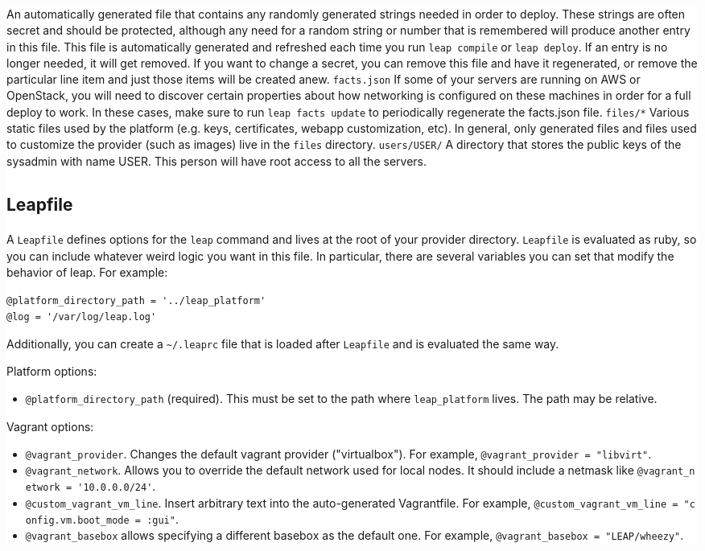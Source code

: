   <td>An automatically generated file that contains any randomly generated strings needed in order to deploy. These strings are often secret and should be protected, although any need for a random string or number that is remembered will produce another entry in this file. This file is automatically generated and refreshed each time you run <code>leap compile</code> or <code>leap deploy</code>. If an entry is no longer needed, it will get removed. If you want to change a secret, you can remove this file and have it regenerated, or remove the particular line item and just those items will be created anew.</td>
</tr>
<tr>
  <td><code>facts.json</code></td>
  <td>If some of your servers are running on AWS or OpenStack, you will need to discover certain properties about how networking is configured on these machines in order for a full deploy to work. In these cases, make sure to run <code>leap facts update</code> to periodically regenerate the facts.json file.</td>
</tr>
<tr>
  <td><code>files/*</code></td>
  <td>Various static files used by the platform (e.g. keys, certificates, webapp customization, etc). In general, only generated files and files used to customize the provider (such as images) live in the <code>files</code> directory.</td>
</tr>
<tr>
  <td><code>users/USER/</code></td>
  <td>A directory that stores the public keys of the sysadmin with name USER. This person will have root access to all the servers.</td>
</tr>
</table>

Leapfile
-------------------------------------------

A `Leapfile` defines options for the `leap` command and lives at the root of your provider directory. `Leapfile` is evaluated as ruby, so you can include whatever weird logic you want in this file. In particular, there are several variables you can set that modify the behavior of leap. For example:

    @platform_directory_path = '../leap_platform'
    @log = '/var/log/leap.log'

Additionally, you can create a `~/.leaprc` file that is loaded after `Leapfile` and is evaluated the same way.

Platform options:

* `@platform_directory_path` (required). This must be set to the path where `leap_platform` lives. The path may be relative.

Vagrant options:

* `@vagrant_provider`. Changes the default vagrant provider ("virtualbox"). For example, `@vagrant_provider = "libvirt"`.
* `@vagrant_network`. Allows you to override the default network used for local nodes. It should include a netmask like `@vagrant_network = '10.0.0.0/24'`.
* `@custom_vagrant_vm_line`. Insert arbitrary text into the auto-generated Vagrantfile. For example, `@custom_vagrant_vm_line = "config.vm.boot_mode = :gui"`.
* `@vagrant_basebox` allows specifying a different basebox as the default one. For example, `@vagrant_basebox = "LEAP/wheezy"`.

